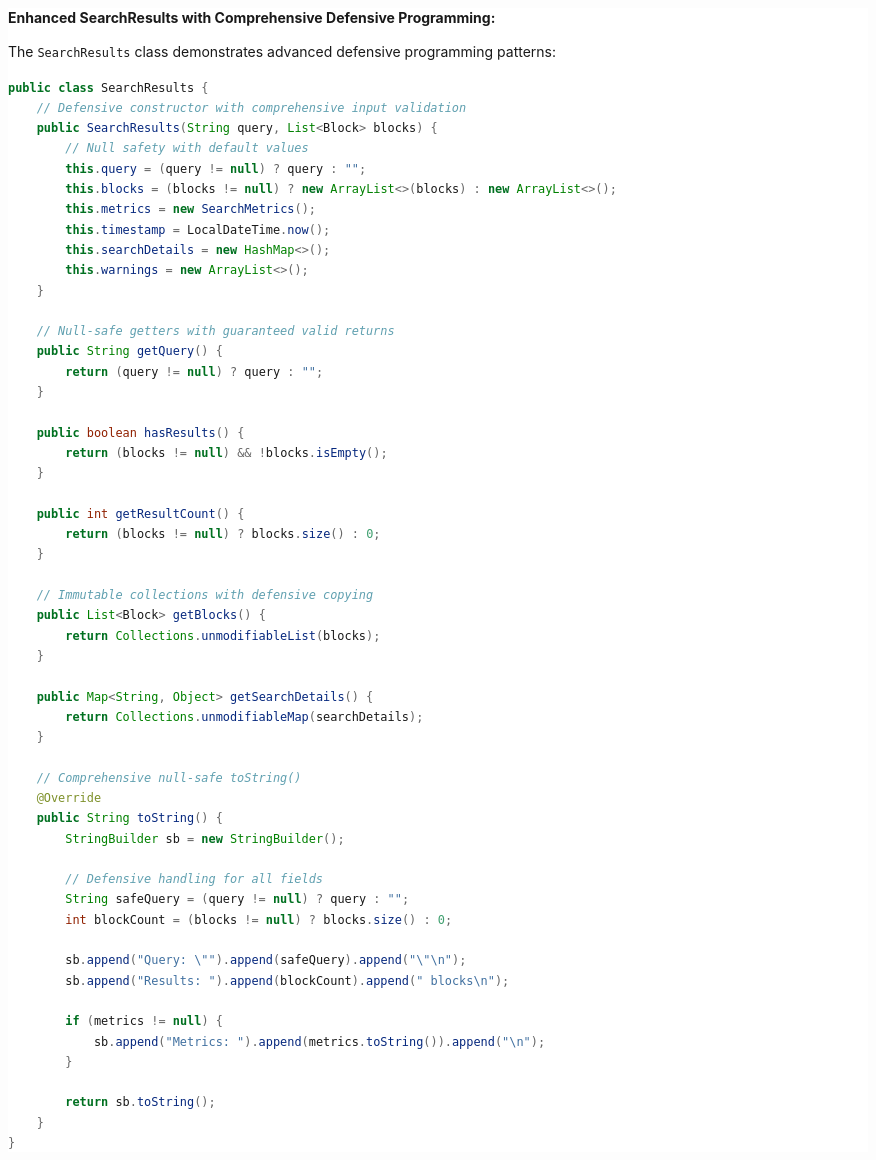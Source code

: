 **Enhanced SearchResults with Comprehensive Defensive Programming:**

The `SearchResults` class demonstrates advanced defensive programming patterns:

```java
public class SearchResults {
    // Defensive constructor with comprehensive input validation
    public SearchResults(String query, List<Block> blocks) {
        // Null safety with default values
        this.query = (query != null) ? query : "";
        this.blocks = (blocks != null) ? new ArrayList<>(blocks) : new ArrayList<>();
        this.metrics = new SearchMetrics();
        this.timestamp = LocalDateTime.now();
        this.searchDetails = new HashMap<>();
        this.warnings = new ArrayList<>();
    }
    
    // Null-safe getters with guaranteed valid returns
    public String getQuery() { 
        return (query != null) ? query : ""; 
    }
    
    public boolean hasResults() { 
        return (blocks != null) && !blocks.isEmpty(); 
    }
    
    public int getResultCount() { 
        return (blocks != null) ? blocks.size() : 0; 
    }
    
    // Immutable collections with defensive copying
    public List<Block> getBlocks() { 
        return Collections.unmodifiableList(blocks); 
    }
    
    public Map<String, Object> getSearchDetails() { 
        return Collections.unmodifiableMap(searchDetails); 
    }
    
    // Comprehensive null-safe toString()
    @Override
    public String toString() {
        StringBuilder sb = new StringBuilder();
        
        // Defensive handling for all fields
        String safeQuery = (query != null) ? query : "";
        int blockCount = (blocks != null) ? blocks.size() : 0;
        
        sb.append("Query: \"").append(safeQuery).append("\"\n");
        sb.append("Results: ").append(blockCount).append(" blocks\n");
        
        if (metrics != null) {
            sb.append("Metrics: ").append(metrics.toString()).append("\n");
        }
        
        return sb.toString();
    }
}
```
